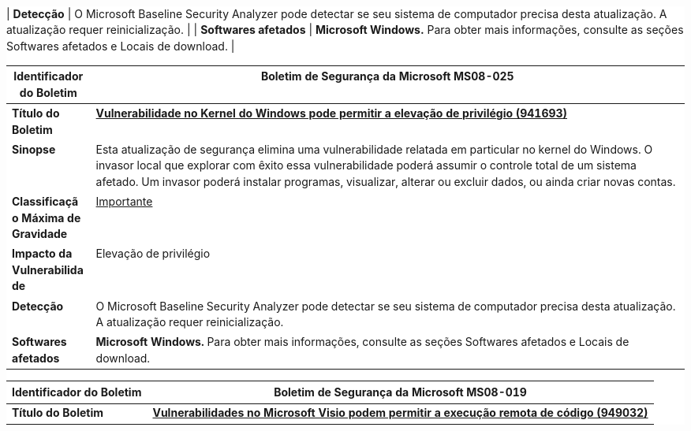 | **Detecção**                          | O Microsoft Baseline Security Analyzer pode detectar se seu sistema de computador precisa desta atualização. A atualização requer reinicialização.                                                                                                                                                                                          |
| **Softwares afetados**                | **Microsoft Windows.** Para obter mais informações, consulte as seções Softwares afetados e Locais de download.                                                                                                                                                                                                                             |



<p></p>
<p></p>
<p></p>

| Identificador do Boletim              | Boletim de Segurança da Microsoft MS08-025                                                                                                                                                                                                                                                                                         |
|---------------------------------------|------------------------------------------------------------------------------------------------------------------------------------------------------------------------------------------------------------------------------------------------------------------------------------------------------------------------------------|
| **Título do Boletim**                 | [**Vulnerabilidade no Kernel do Windows pode permitir a elevação de privilégio (941693)**](http://go.microsoft.com/fwlink/?linkid=111956)                                                                                                                                                                                          |
| **Sinopse**                           | Esta atualização de segurança elimina uma vulnerabilidade relatada em particular no kernel do Windows. O invasor local que explorar com êxito essa vulnerabilidade poderá assumir o controle total de um sistema afetado. Um invasor poderá instalar programas, visualizar, alterar ou excluir dados, ou ainda criar novas contas. |
| **Classificação Máxima de Gravidade** | [Importante](http://go.microsoft.com/fwlink/?linkid=21140)                                                                                                                                                                                                                                                                         |
| **Impacto da Vulnerabilidade**        | Elevação de privilégio                                                                                                                                                                                                                                                                                                             |
| **Detecção**                          | O Microsoft Baseline Security Analyzer pode detectar se seu sistema de computador precisa desta atualização. A atualização requer reinicialização.                                                                                                                                                                                 |
| **Softwares afetados**                | **Microsoft Windows.** Para obter mais informações, consulte as seções Softwares afetados e Locais de download.                                                                                                                                                                                                                    |



<p></p>
<p></p>
<p></p>

| Identificador do Boletim              | Boletim de Segurança da Microsoft MS08-019                                                                                                                                                                                                                                                                                                                                                                                                                                                                                                                                                                                         |
|---------------------------------------|------------------------------------------------------------------------------------------------------------------------------------------------------------------------------------------------------------------------------------------------------------------------------------------------------------------------------------------------------------------------------------------------------------------------------------------------------------------------------------------------------------------------------------------------------------------------------------------------------------------------------------|
| **Título do Boletim**                 | [**Vulnerabilidades no Microsoft Visio podem permitir a execução remota de código (949032)**](http://technet.microsoft.com/security/bulletin/ms08-019)                                                                                                                                                                                                                                                                                                                                                                                                                                                                             |